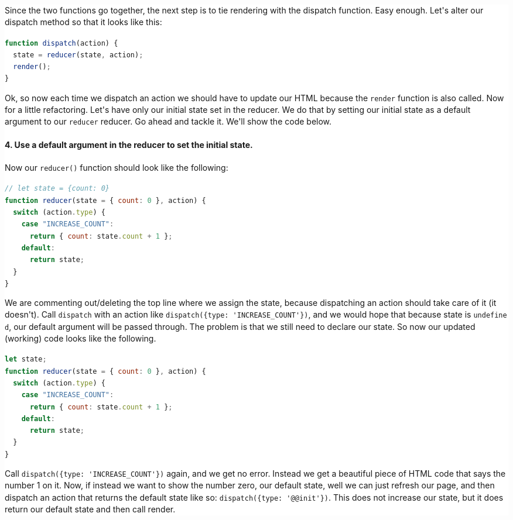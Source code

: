 Since the two functions go together, the next step is to tie rendering with the
dispatch function. Easy enough. Let's alter our dispatch method so that it looks
like this:

```javascript
function dispatch(action) {
  state = reducer(state, action);
  render();
}
```

Ok, so now each time we dispatch an action we should have to update our HTML
because the `render` function is also called. Now for a little refactoring.
Let's have only our initial state set in the reducer. We do that by setting our
initial state as a default argument to our `reducer` reducer. Go ahead and
tackle it. We'll show the code below.

#### 4. Use a default argument in the reducer to set the initial state.

Now our `reducer()` function should look like the following:

```javascript
// let state = {count: 0}
function reducer(state = { count: 0 }, action) {
  switch (action.type) {
    case "INCREASE_COUNT":
      return { count: state.count + 1 };
    default:
      return state;
  }
}
```

We are commenting out/deleting the top line where we assign the state, because
dispatching an action should take care of it (it doesn't). Call `dispatch` with
an action like `dispatch({type: 'INCREASE_COUNT'})`, and we would hope that
because state is `undefined`, our default argument will be passed through. The
problem is that we still need to declare our state. So now our updated
(working) code looks like the following.

```javascript
let state;
function reducer(state = { count: 0 }, action) {
  switch (action.type) {
    case "INCREASE_COUNT":
      return { count: state.count + 1 };
    default:
      return state;
  }
}
```

Call `dispatch({type: 'INCREASE_COUNT'})` again, and we get no error. Instead
we get a beautiful piece of HTML code that says the number 1 on it. Now, if
instead we want to show the number zero, our default state, well we can just
refresh our page, and then dispatch an action that returns the default state
like so: `dispatch({type: '@@init'})`. This does not increase our state, but it
does return our default state and then call render.
